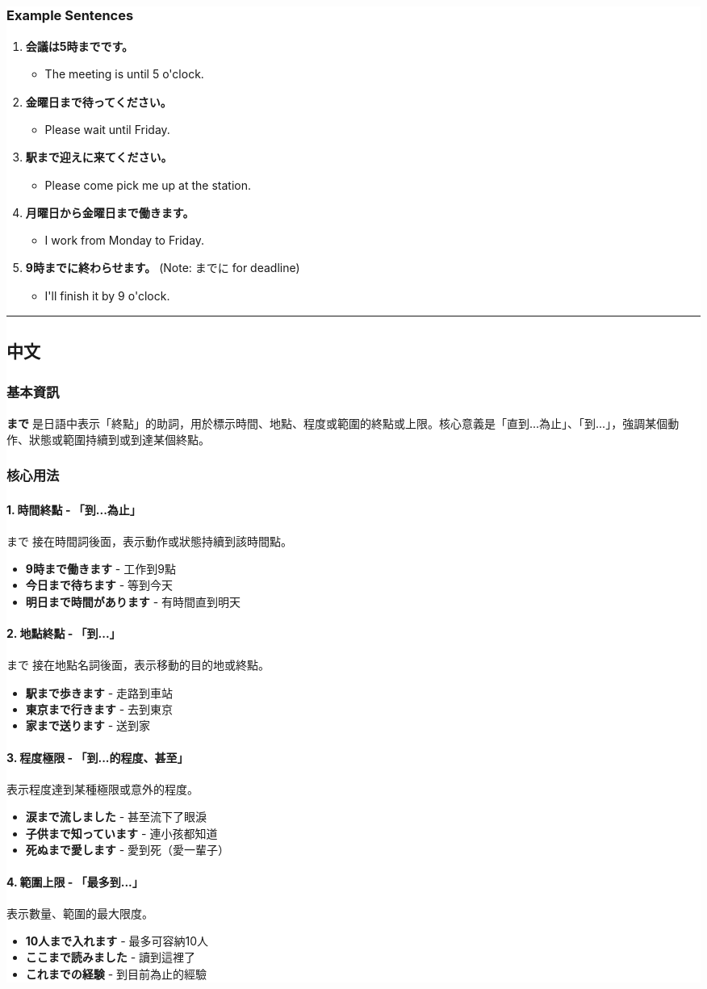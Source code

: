 ### Example Sentences

1. **会議は5時までです。**
   - The meeting is until 5 o'clock.

2. **金曜日まで待ってください。**
   - Please wait until Friday.

3. **駅まで迎えに来てください。**
   - Please come pick me up at the station.

4. **月曜日から金曜日まで働きます。**
   - I work from Monday to Friday.

5. **9時までに終わらせます。** (Note: までに for deadline)
   - I'll finish it by 9 o'clock.

---

## 中文

### 基本資訊

**まで** 是日語中表示「終點」的助詞，用於標示時間、地點、程度或範圍的終點或上限。核心意義是「直到...為止」、「到...」，強調某個動作、狀態或範圍持續到或到達某個終點。

### 核心用法

#### 1. 時間終點 - 「到...為止」

まで 接在時間詞後面，表示動作或狀態持續到該時間點。

- **9時まで働きます** - 工作到9點
- **今日まで待ちます** - 等到今天
- **明日まで時間があります** - 有時間直到明天

#### 2. 地點終點 - 「到...」

まで 接在地點名詞後面，表示移動的目的地或終點。

- **駅まで歩きます** - 走路到車站
- **東京まで行きます** - 去到東京
- **家まで送ります** - 送到家

#### 3. 程度極限 - 「到...的程度、甚至」

表示程度達到某種極限或意外的程度。

- **涙まで流しました** - 甚至流下了眼淚
- **子供まで知っています** - 連小孩都知道
- **死ぬまで愛します** - 愛到死（愛一輩子）

#### 4. 範圍上限 - 「最多到...」

表示數量、範圍的最大限度。

- **10人まで入れます** - 最多可容納10人
- **ここまで読みました** - 讀到這裡了
- **これまでの経験** - 到目前為止的經驗
